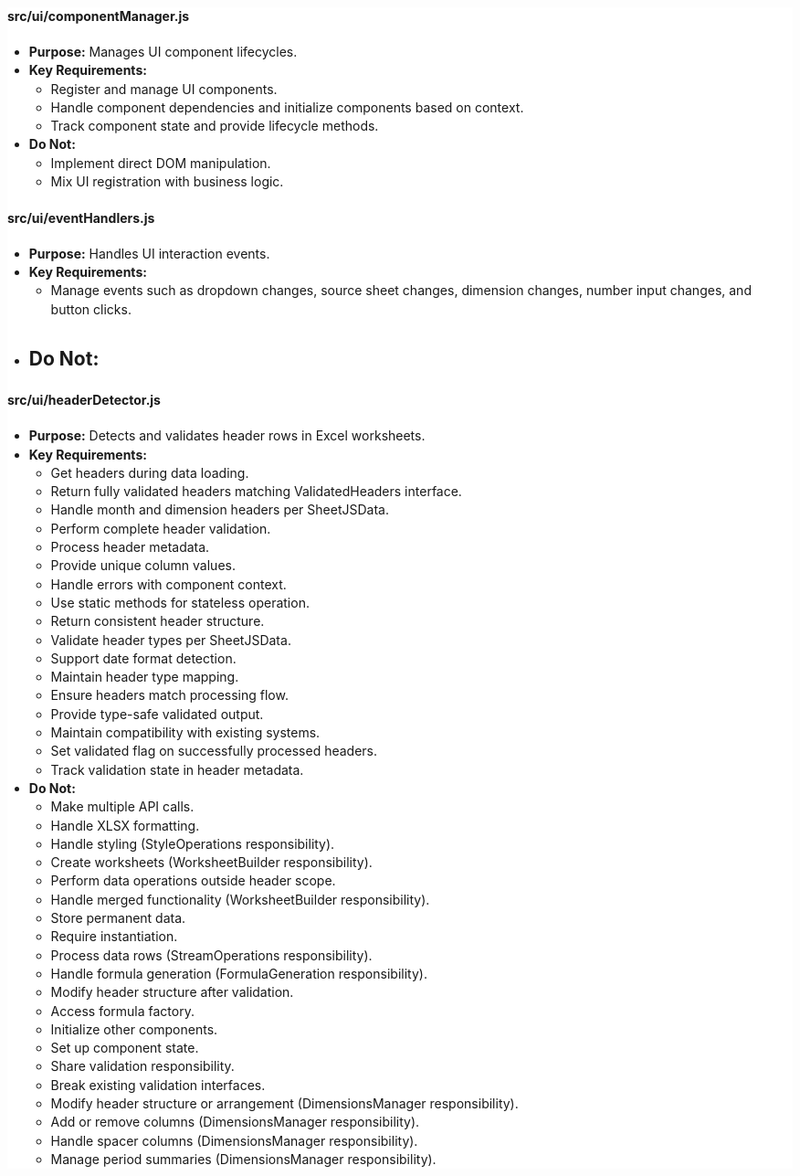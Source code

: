 #### src/ui/componentManager.js
- **Purpose:** Manages UI component lifecycles.
- **Key Requirements:**
  - Register and manage UI components.
  - Handle component dependencies and initialize components based on context.
  - Track component state and provide lifecycle methods.
- **Do Not:**
  - Implement direct DOM manipulation.
  - Mix UI registration with business logic.

#### src/ui/eventHandlers.js
- **Purpose:** Handles UI interaction events.
- **Key Requirements:**
  - Manage events such as dropdown changes, source sheet changes, dimension changes, number input changes, and button clicks.
- **Do Not:**
  - 

#### src/ui/headerDetector.js
- **Purpose:** Detects and validates header rows in Excel worksheets.
- **Key Requirements:**
  - Get headers during data loading.
  - Return fully validated headers matching ValidatedHeaders interface.
  - Handle month and dimension headers per SheetJSData.
  - Perform complete header validation.
  - Process header metadata.
  - Provide unique column values.
  - Handle errors with component context.
  - Use static methods for stateless operation.
  - Return consistent header structure.
  - Validate header types per SheetJSData.
  - Support date format detection.
  - Maintain header type mapping.
  - Ensure headers match processing flow.
  - Provide type-safe validated output.
  - Maintain compatibility with existing systems.
  - Set validated flag on successfully processed headers.
  - Track validation state in header metadata.
- **Do Not:**
  - Make multiple API calls.
  - Handle XLSX formatting.
  - Handle styling (StyleOperations responsibility).
  - Create worksheets (WorksheetBuilder responsibility).
  - Perform data operations outside header scope.
  - Handle merged functionality (WorksheetBuilder responsibility).
  - Store permanent data.
  - Require instantiation.
  - Process data rows (StreamOperations responsibility).
  - Handle formula generation (FormulaGeneration responsibility).
  - Modify header structure after validation.
  - Access formula factory.
  - Initialize other components.
  - Set up component state.
  - Share validation responsibility.
  - Break existing validation interfaces.
  - Modify header structure or arrangement (DimensionsManager responsibility).
  - Add or remove columns (DimensionsManager responsibility).
  - Handle spacer columns (DimensionsManager responsibility).
  - Manage period summaries (DimensionsManager responsibility).
